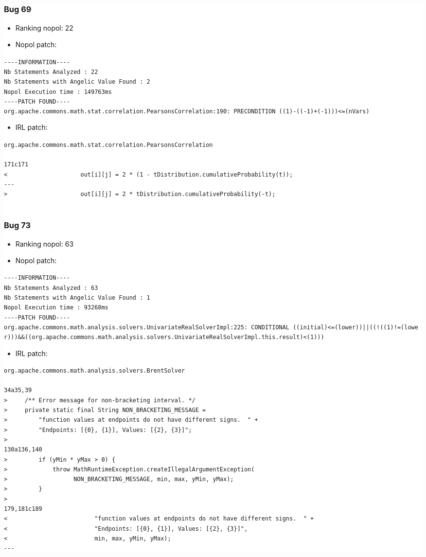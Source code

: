 ### Bug 69

- Ranking nopol: 22

- Nopol patch:

```
----INFORMATION----
Nb Statements Analyzed : 22
Nb Statements with Angelic Value Found : 2
Nopol Execution time : 149763ms
----PATCH FOUND----
org.apache.commons.math.stat.correlation.PearsonsCorrelation:190: PRECONDITION ((1)-((-1)+(-1)))<=(nVars)
```

- IRL patch:

```
org.apache.commons.math.stat.correlation.PearsonsCorrelation

171c171
<                     out[i][j] = 2 * (1 - tDistribution.cumulativeProbability(t));
---
>                     out[i][j] = 2 * tDistribution.cumulativeProbability(-t);


```

### Bug 73

- Ranking nopol: 63

- Nopol patch:

```
----INFORMATION----
Nb Statements Analyzed : 63
Nb Statements with Angelic Value Found : 1
Nopol Execution time : 93268ms
----PATCH FOUND----
org.apache.commons.math.analysis.solvers.UnivariateRealSolverImpl:225: CONDITIONAL ((initial)<=(lower))||((!((1)!=(lower)))&&((org.apache.commons.math.analysis.solvers.UnivariateRealSolverImpl.this.result)<(1)))
```

- IRL patch:

```
org.apache.commons.math.analysis.solvers.BrentSolver

34a35,39
>     /** Error message for non-bracketing interval. */
>     private static final String NON_BRACKETING_MESSAGE =
>         "function values at endpoints do not have different signs.  " +
>         "Endpoints: [{0}, {1}], Values: [{2}, {3}]";
> 
130a136,140
>         if (yMin * yMax > 0) {
>             throw MathRuntimeException.createIllegalArgumentException(
>                   NON_BRACKETING_MESSAGE, min, max, yMin, yMax);
>         }
> 
179,181c189
<                         "function values at endpoints do not have different signs.  " +
<                         "Endpoints: [{0}, {1}], Values: [{2}, {3}]",
<                         min, max, yMin, yMax);
---
```